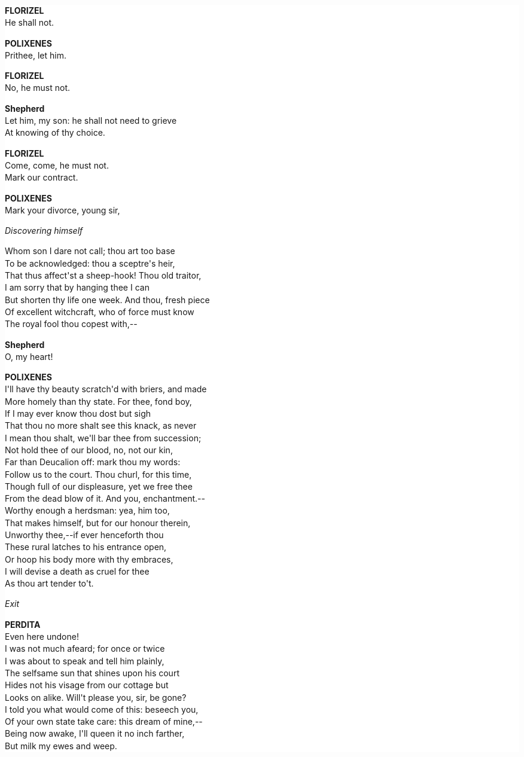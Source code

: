 **FLORIZEL**  
He shall not.

**POLIXENES**  
Prithee, let him.

**FLORIZEL**  
No, he must not.

**Shepherd**  
Let him, my son: he shall not need to grieve  
At knowing of thy choice.

**FLORIZEL**  
Come, come, he must not.  
Mark our contract.

**POLIXENES**  
Mark your divorce, young sir,

_Discovering himself_

Whom son I dare not call; thou art too base  
To be acknowledged: thou a sceptre's heir,  
That thus affect'st a sheep-hook! Thou old traitor,  
I am sorry that by hanging thee I can  
But shorten thy life one week. And thou, fresh piece  
Of excellent witchcraft, who of force must know  
The royal fool thou copest with,--

**Shepherd**  
O, my heart!

**POLIXENES**  
I'll have thy beauty scratch'd with briers, and made  
More homely than thy state. For thee, fond boy,  
If I may ever know thou dost but sigh  
That thou no more shalt see this knack, as never  
I mean thou shalt, we'll bar thee from succession;  
Not hold thee of our blood, no, not our kin,  
Far than Deucalion off: mark thou my words:  
Follow us to the court. Thou churl, for this time,  
Though full of our displeasure, yet we free thee  
From the dead blow of it. And you, enchantment.--  
Worthy enough a herdsman: yea, him too,  
That makes himself, but for our honour therein,  
Unworthy thee,--if ever henceforth thou  
These rural latches to his entrance open,  
Or hoop his body more with thy embraces,  
I will devise a death as cruel for thee  
As thou art tender to't.

_Exit_

**PERDITA**  
Even here undone!  
I was not much afeard; for once or twice  
I was about to speak and tell him plainly,  
The selfsame sun that shines upon his court  
Hides not his visage from our cottage but  
Looks on alike. Will't please you, sir, be gone?  
I told you what would come of this: beseech you,  
Of your own state take care: this dream of mine,--  
Being now awake, I'll queen it no inch farther,  
But milk my ewes and weep.
